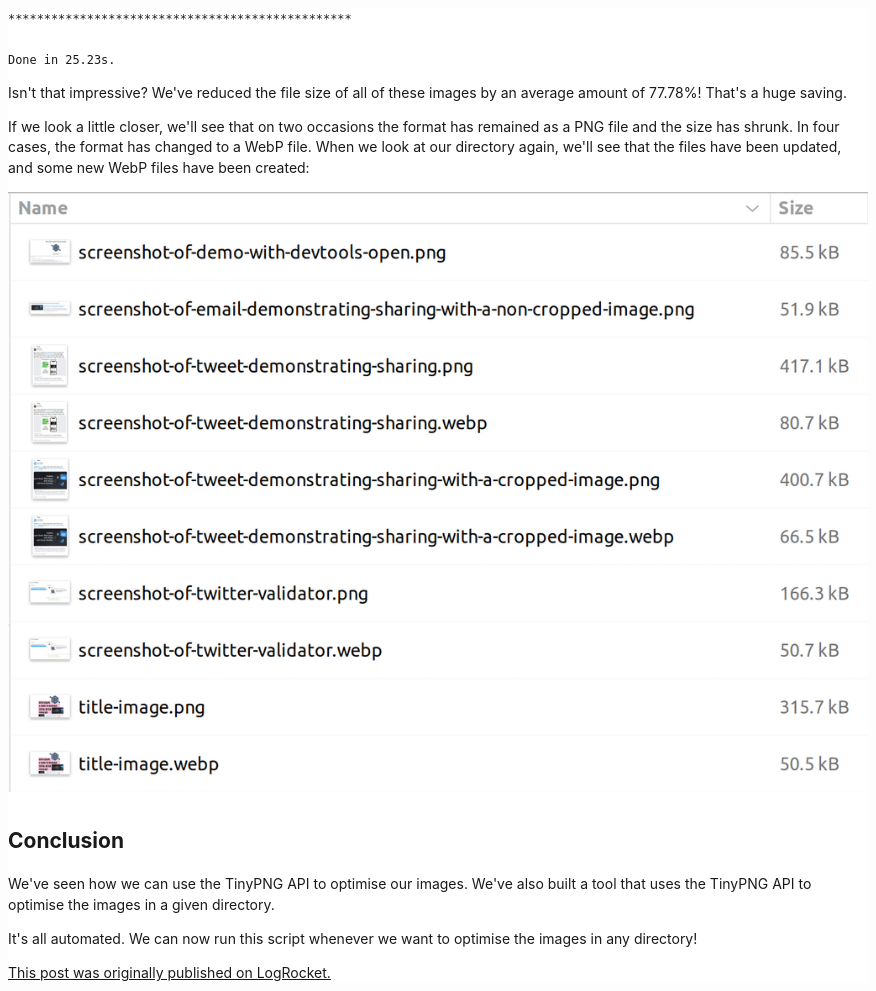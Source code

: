 ```bash
************************************************

Done in 25.23s.
```

Isn't that impressive? We've reduced the file size of all of these images by an average amount of 77.78%! That's a huge saving.

If we look a little closer, we'll see that on two occasions the format has remained as a PNG file and the size has shrunk. In four cases, the format has changed to a WebP file. When we look at our directory again, we'll see that the files have been updated, and some new WebP files have been created:

![screenshot of image files after optimisation](screenshot-files-after-optimisation.png)

## Conclusion

We've seen how we can use the TinyPNG API to optimise our images. We've also built a tool that uses the TinyPNG API to optimise the images in a given directory.

It's all automated. We can now run this script whenever we want to optimise the images in any directory!

[This post was originally published on LogRocket.](https://blog.logrocket.com/automate-image-optimization-tinypng-api/)

<head>
    <link rel="canonical" href="https://blog.logrocket.com/automate-image-optimization-tinypng-api/" />
</head>
